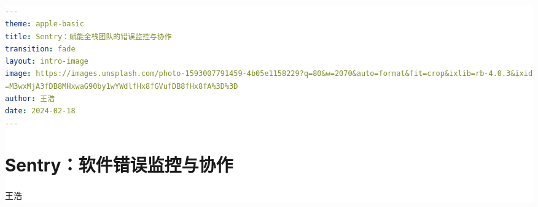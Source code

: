 ```yaml
---
theme: apple-basic
title: Sentry：赋能全栈团队的错误监控与协作
transition: fade
layout: intro-image
image: https://images.unsplash.com/photo-1593007791459-4b05e1158229?q=80&w=2070&auto=format&fit=crop&ixlib=rb-4.0.3&ixid=M3wxMjA3fDB8MHxwaG90by1wYWdlfHx8fGVufDB8fHx8fA%3D%3D
author: 王浩
date: 2024-02-18
---
```


<div class="w-full h-full p-0 bg-black bg-opacity-70">
  <h1 class="absolute w-full text-center  top-[calc(50%-40px)]">Sentry：软件错误监控与协作</h1>
  <div class="font-700 absolute bottom right-20 bottom-5">王浩</div>
</div>


<style>
.slidev-layout {
  padding: 0;
}
.slide-content {
  font-size: 24px;
  line-height: 1.6;
}

.slide-content h2 {
  font-size: 36px;
  margin-bottom: 0.8em;
  color: #2563eb;
}

.slide-content h3 {
  font-size: 28px;
  color: #374151;
  margin: 1em 0 0.5em;
}

.slide-content ul {
  list-style-type: disc;
  margin-left: 32px;
}

.slide-content code {
  background-color: #f3f4f6;
  padding: 2px 6px;
  border-radius: 4px;
  font-size: 0.9em;
}

.slide-content pre {
  background-color: #1e293b;
  color: #e2e8f0;
  padding: 16px;
  border-radius: 8px;
  overflow-x: auto;
}
